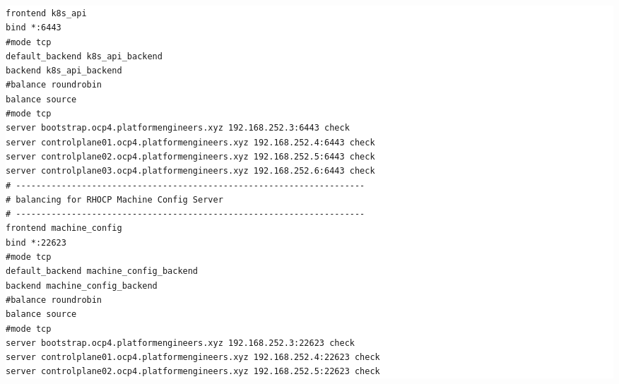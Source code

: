     frontend k8s_api
    bind *:6443
    #mode tcp
    default_backend k8s_api_backend
    backend k8s_api_backend
    #balance roundrobin
    balance source
    #mode tcp
    server bootstrap.ocp4.platformengineers.xyz 192.168.252.3:6443 check
    server controlplane01.ocp4.platformengineers.xyz 192.168.252.4:6443 check
    server controlplane02.ocp4.platformengineers.xyz 192.168.252.5:6443 check
    server controlplane03.ocp4.platformengineers.xyz 192.168.252.6:6443 check
    # ---------------------------------------------------------------------
    # balancing for RHOCP Machine Config Server
    # ---------------------------------------------------------------------
    frontend machine_config
    bind *:22623
    #mode tcp
    default_backend machine_config_backend
    backend machine_config_backend
    #balance roundrobin
    balance source
    #mode tcp
    server bootstrap.ocp4.platformengineers.xyz 192.168.252.3:22623 check
    server controlplane01.ocp4.platformengineers.xyz 192.168.252.4:22623 check
    server controlplane02.ocp4.platformengineers.xyz 192.168.252.5:22623 check
